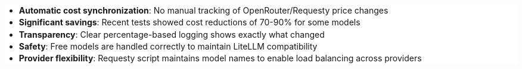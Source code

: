 - **Automatic cost synchronization**: No manual tracking of OpenRouter/Requesty price changes
- **Significant savings**: Recent tests showed cost reductions of 70-90% for some models
- **Transparency**: Clear percentage-based logging shows exactly what changed
- **Safety**: Free models are handled correctly to maintain LiteLLM compatibility
- **Provider flexibility**: Requesty script maintains model names to enable load balancing across providers